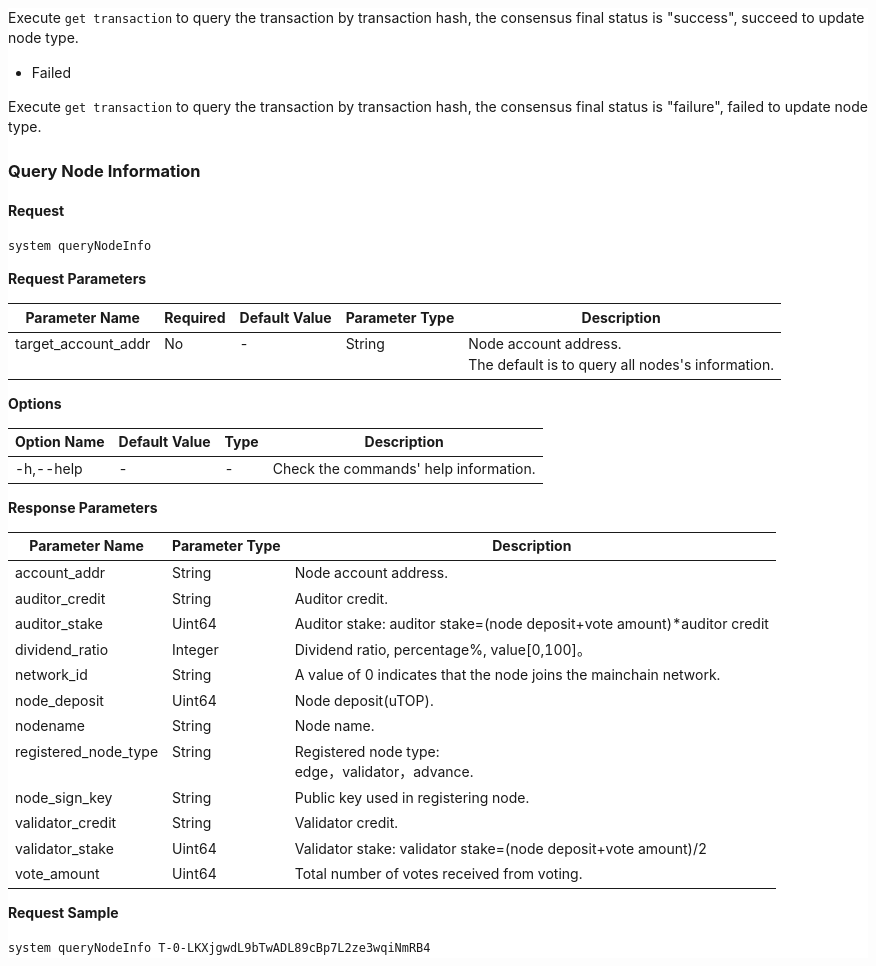 Execute `get transaction` to query the transaction by transaction hash, the consensus final status is "success", succeed to update node type.

* Failed

Execute `get transaction` to query the transaction by transaction hash, the consensus final status is "failure", failed to update node type.

### Query Node Information

**Request**

`system queryNodeInfo`

**Request Parameters**

| Parameter Name      | Required | Default Value | Parameter Type | Description                                                  |
| ------------------- | -------- | ------------- | -------------- | ------------------------------------------------------------ |
| target_account_addr | No       | -             | String         | Node account address.<br/>The default is to query all nodes's information. |

**Options**

| Option Name | Default Value | Type | Description                           |
| ----------- | ------------- | ---- | ------------------------------------- |
| -h,--help   | -             | -    | Check the commands' help information. |

**Response Parameters**

| Parameter Name       | Parameter Type | Description                                                  |
| -------------------- | -------------- | ------------------------------------------------------------ |
| account_addr         | String         | Node account address.                                        |
| auditor_credit       | String         | Auditor credit.                                              |
| auditor_stake        | Uint64         | Auditor stake: auditor stake=(node deposit+vote amount)*auditor credit |
| dividend_ratio       | Integer        | Dividend ratio, percentage%, value[0,100]。                  |
| network_id           | String         | A value of 0 indicates that the node joins the mainchain network. |
| node_deposit         | Uint64         | Node deposit(uTOP).                                          |
| nodename             | String         | Node name.                                                   |
| registered_node_type | String         | Registered node type:<br/>edge，validator，advance.          |
| node_sign_key        | String         | Public key used in registering node.                         |
| validator_credit     | String         | Validator credit.                                            |
| validator_stake      | Uint64         | Validator stake: validator stake=(node deposit+vote amount)/2 |
| vote_amount          | Uint64         | Total number of votes received from voting.                  |

**Request Sample**

```
system queryNodeInfo T-0-LKXjgwdL9bTwADL89cBp7L2ze3wqiNmRB4
```
